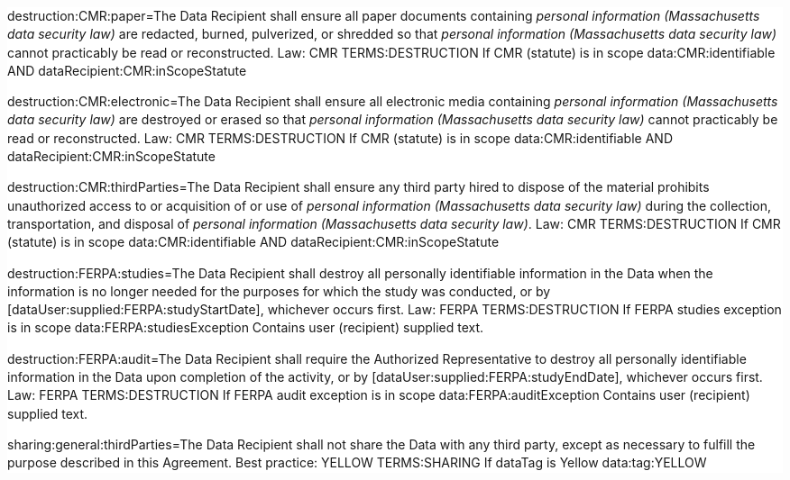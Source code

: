 destruction:CMR:paper=The Data Recipient shall ensure all paper documents containing *personal information (Massachusetts data security law)* are redacted, burned, pulverized, or shredded so that *personal information (Massachusetts data security law)* cannot practicably be read or reconstructed.
Law: CMR
TERMS:DESTRUCTION
If CMR (statute) is in scope
data:CMR:identifiable AND dataRecipient:CMR:inScopeStatute


destruction:CMR:electronic=The Data Recipient shall ensure all electronic media containing *personal information (Massachusetts data security law)* are destroyed or erased so that *personal information (Massachusetts data security law)* cannot practicably be read or reconstructed.
Law: CMR
TERMS:DESTRUCTION
If CMR (statute) is in scope
data:CMR:identifiable AND dataRecipient:CMR:inScopeStatute


destruction:CMR:thirdParties=The Data Recipient shall ensure any third party hired to dispose of the material prohibits unauthorized access to or acquisition of or use of *personal information (Massachusetts data security law)* during the collection, transportation, and disposal of *personal information (Massachusetts data security law)*.
Law: CMR
TERMS:DESTRUCTION
If CMR (statute) is in scope
data:CMR:identifiable AND dataRecipient:CMR:inScopeStatute


destruction:FERPA:studies=The Data Recipient shall destroy all personally identifiable information in the Data when the information is no longer needed for the purposes for which the study was conducted, or by [dataUser:supplied:FERPA:studyStartDate], whichever occurs first.
Law: FERPA
TERMS:DESTRUCTION
If FERPA studies exception is in scope
data:FERPA:studiesException
Contains user (recipient) supplied text.


destruction:FERPA:audit=The Data Recipient shall require the Authorized Representative to destroy all personally identifiable information in the Data upon completion of the activity, or by [dataUser:supplied:FERPA:studyEndDate], whichever occurs first.
Law: FERPA
TERMS:DESTRUCTION
If FERPA audit exception is in scope
data:FERPA:auditException
Contains user (recipient) supplied text.


sharing:general:thirdParties=The Data Recipient shall not share the Data with any third party, except as necessary to fulfill the purpose described in this Agreement.
Best practice: YELLOW
TERMS:SHARING
If dataTag is Yellow
data:tag:YELLOW


